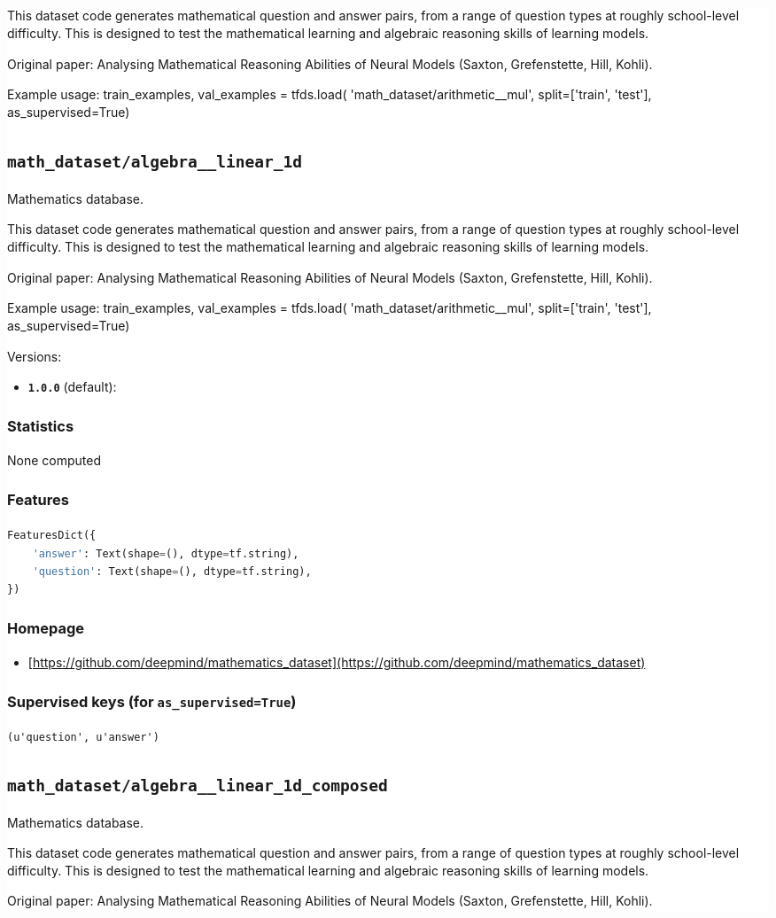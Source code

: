 This dataset code generates mathematical question and answer pairs, from a range
of question types at roughly school-level difficulty. This is designed to test
the mathematical learning and algebraic reasoning skills of learning models.

Original paper: Analysing Mathematical Reasoning Abilities of Neural Models
(Saxton, Grefenstette, Hill, Kohli).

Example usage: train_examples, val_examples = tfds.load(
'math_dataset/arithmetic__mul', split=['train', 'test'], as_supervised=True)

## `math_dataset/algebra__linear_1d`
Mathematics database.

This dataset code generates mathematical question and answer pairs, from a range
of question types at roughly school-level difficulty. This is designed to test
the mathematical learning and algebraic reasoning skills of learning models.

Original paper: Analysing Mathematical Reasoning Abilities of Neural Models
(Saxton, Grefenstette, Hill, Kohli).

Example usage: train_examples, val_examples = tfds.load(
'math_dataset/arithmetic__mul', split=['train', 'test'], as_supervised=True)

Versions:

*   **`1.0.0`** (default):

### Statistics
None computed

### Features
```python
FeaturesDict({
    'answer': Text(shape=(), dtype=tf.string),
    'question': Text(shape=(), dtype=tf.string),
})
```

### Homepage

*   [https://github.com/deepmind/mathematics_dataset](https://github.com/deepmind/mathematics_dataset)

### Supervised keys (for `as_supervised=True`)
`(u'question', u'answer')`

## `math_dataset/algebra__linear_1d_composed`
Mathematics database.

This dataset code generates mathematical question and answer pairs, from a range
of question types at roughly school-level difficulty. This is designed to test
the mathematical learning and algebraic reasoning skills of learning models.

Original paper: Analysing Mathematical Reasoning Abilities of Neural Models
(Saxton, Grefenstette, Hill, Kohli).
